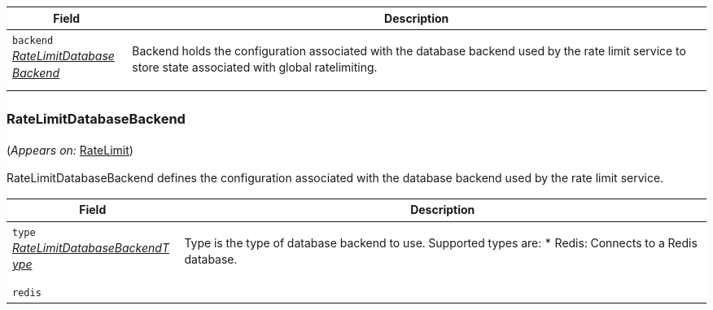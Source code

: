 <div class="md-typeset__scrollwrap">
<div class="md-typeset__table td-content">
<table class="docutils align-default">
<thead>
<tr>
<th>Field</th>
<th>Description</th>
</tr>
</thead>
<tbody>
<tr>
<td>
<code>backend</code><br>
<em>
<a href="#config.gateway.envoyproxy.io/v1alpha1.RateLimitDatabaseBackend">
RateLimitDatabaseBackend
</a>
</em>
</td>
<td>
<p>Backend holds the configuration associated with the
database backend used by the rate limit service to store
state associated with global ratelimiting.</p>
</td>
</tr>
</tbody>
</table>
</div>
</div>
<h3 id="config.gateway.envoyproxy.io/v1alpha1.RateLimitDatabaseBackend">RateLimitDatabaseBackend
</h3>
<p>
(<em>Appears on:</em>
<a href="#config.gateway.envoyproxy.io/v1alpha1.RateLimit">RateLimit</a>)
</p>
<p>RateLimitDatabaseBackend defines the configuration associated with
the database backend used by the rate limit service.</p>
<div class="md-typeset__scrollwrap">
<div class="md-typeset__table td-content">
<table class="docutils align-default">
<thead>
<tr>
<th>Field</th>
<th>Description</th>
</tr>
</thead>
<tbody>
<tr>
<td>
<code>type</code><br>
<em>
<a href="#config.gateway.envoyproxy.io/v1alpha1.RateLimitDatabaseBackendType">
RateLimitDatabaseBackendType
</a>
</em>
</td>
<td>
<p>Type is the type of database backend to use. Supported types are:
* Redis: Connects to a Redis database.</p>
</td>
</tr>
<tr>
<td>
<code>redis</code><br>